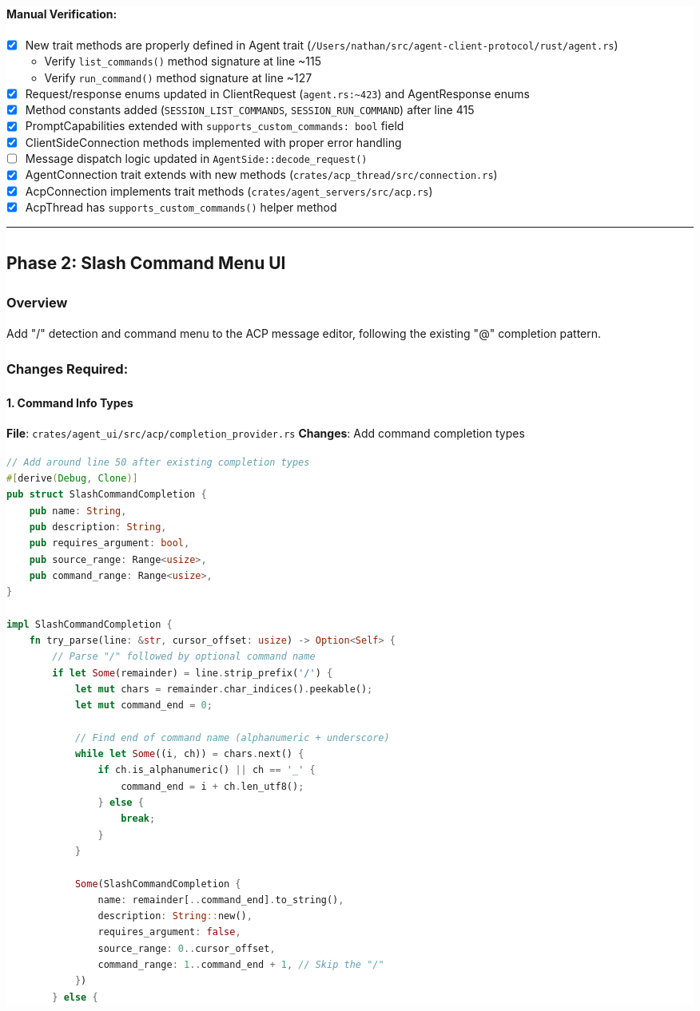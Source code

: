 #### Manual Verification:
- [x] New trait methods are properly defined in Agent trait (`/Users/nathan/src/agent-client-protocol/rust/agent.rs`)
  - Verify `list_commands()` method signature at line ~115
  - Verify `run_command()` method signature at line ~127
- [x] Request/response enums updated in ClientRequest (`agent.rs:~423`) and AgentResponse enums
- [x] Method constants added (`SESSION_LIST_COMMANDS`, `SESSION_RUN_COMMAND`) after line 415
- [x] PromptCapabilities extended with `supports_custom_commands: bool` field
- [x] ClientSideConnection methods implemented with proper error handling
- [ ] Message dispatch logic updated in `AgentSide::decode_request()`
- [x] AgentConnection trait extends with new methods (`crates/acp_thread/src/connection.rs`)
- [x] AcpConnection implements trait methods (`crates/agent_servers/src/acp.rs`)
- [x] AcpThread has `supports_custom_commands()` helper method

---

## Phase 2: Slash Command Menu UI

### Overview
Add "/" detection and command menu to the ACP message editor, following the existing "@" completion pattern.

### Changes Required:

#### 1. Command Info Types
**File**: `crates/agent_ui/src/acp/completion_provider.rs`
**Changes**: Add command completion types

```rust
// Add around line 50 after existing completion types
#[derive(Debug, Clone)]
pub struct SlashCommandCompletion {
    pub name: String,
    pub description: String,
    pub requires_argument: bool,
    pub source_range: Range<usize>,
    pub command_range: Range<usize>,
}

impl SlashCommandCompletion {
    fn try_parse(line: &str, cursor_offset: usize) -> Option<Self> {
        // Parse "/" followed by optional command name
        if let Some(remainder) = line.strip_prefix('/') {
            let mut chars = remainder.char_indices().peekable();
            let mut command_end = 0;
            
            // Find end of command name (alphanumeric + underscore)
            while let Some((i, ch)) = chars.next() {
                if ch.is_alphanumeric() || ch == '_' {
                    command_end = i + ch.len_utf8();
                } else {
                    break;
                }
            }
            
            Some(SlashCommandCompletion {
                name: remainder[..command_end].to_string(),
                description: String::new(),
                requires_argument: false,
                source_range: 0..cursor_offset,
                command_range: 1..command_end + 1, // Skip the "/"
            })
        } else {
```